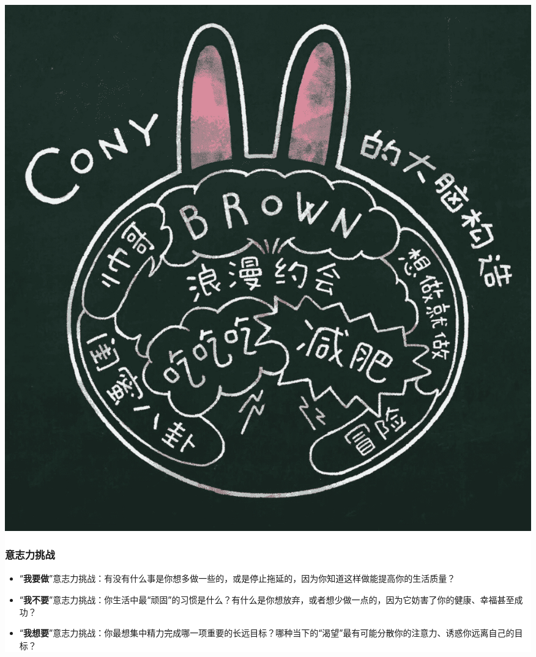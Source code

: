 ![](../img/f168d90d216c8d6a2c320ccfd695df24.png)

### 意志力挑战

*   “**我要做**”意志力挑战：有没有什么事是你想多做一些的，或是停止拖延的，因为你知道这样做能提高你的生活质量？

*   “**我不要**”意志力挑战：你生活中最“顽固”的习惯是什么？有什么是你想放弃，或者想少做一点的，因为它妨害了你的健康、幸福甚至成功？

*   “**我想要**”意志力挑战：你最想集中精力完成哪一项重要的长远目标？哪种当下的“渴望”最有可能分散你的注意力、诱惑你远离自己的目标？
